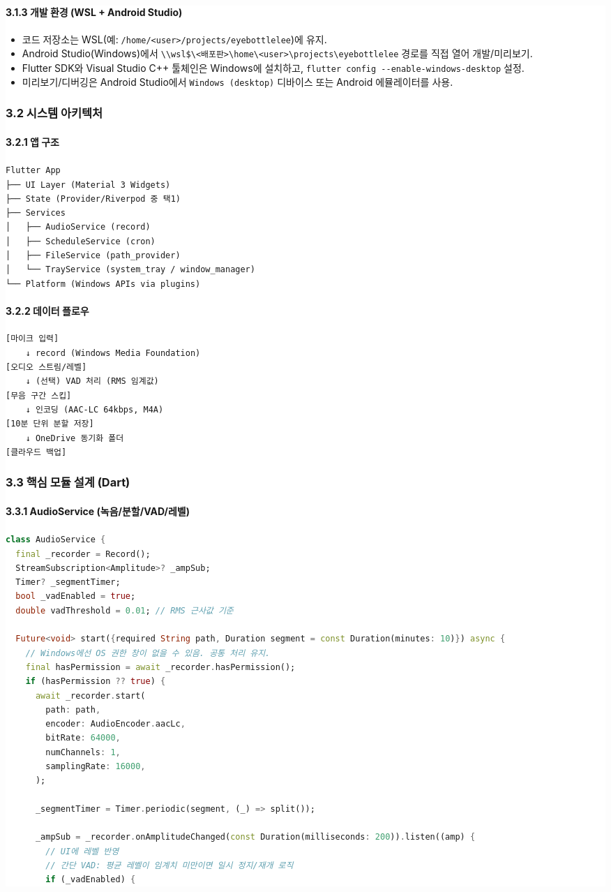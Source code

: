 #### 3.1.3 개발 환경 (WSL + Android Studio)
- 코드 저장소는 WSL(예: `/home/<user>/projects/eyebottlelee`)에 유지.
- Android Studio(Windows)에서 `\\wsl$\<배포판>\home\<user>\projects\eyebottlelee` 경로를 직접 열어 개발/미리보기.
- Flutter SDK와 Visual Studio C++ 툴체인은 Windows에 설치하고, `flutter config --enable-windows-desktop` 설정.
- 미리보기/디버깅은 Android Studio에서 `Windows (desktop)` 디바이스 또는 Android 에뮬레이터를 사용.

### 3.2 시스템 아키텍처

#### 3.2.1 앱 구조
```
Flutter App
├── UI Layer (Material 3 Widgets)
├── State (Provider/Riverpod 중 택1)
├── Services
│   ├── AudioService (record)
│   ├── ScheduleService (cron)
│   ├── FileService (path_provider)
│   └── TrayService (system_tray / window_manager)
└── Platform (Windows APIs via plugins)
```

#### 3.2.2 데이터 플로우
```
[마이크 입력]
    ↓ record (Windows Media Foundation)
[오디오 스트림/레벨]
    ↓ (선택) VAD 처리 (RMS 임계값)
[무음 구간 스킵]
    ↓ 인코딩 (AAC-LC 64kbps, M4A)
[10분 단위 분할 저장]
    ↓ OneDrive 동기화 폴더
[클라우드 백업]
```

### 3.3 핵심 모듈 설계 (Dart)

#### 3.3.1 AudioService (녹음/분할/VAD/레벨)
```dart
class AudioService {
  final _recorder = Record();
  StreamSubscription<Amplitude>? _ampSub;
  Timer? _segmentTimer;
  bool _vadEnabled = true;
  double vadThreshold = 0.01; // RMS 근사값 기준

  Future<void> start({required String path, Duration segment = const Duration(minutes: 10)}) async {
    // Windows에선 OS 권한 창이 없을 수 있음. 공통 처리 유지.
    final hasPermission = await _recorder.hasPermission();
    if (hasPermission ?? true) {
      await _recorder.start(
        path: path,
        encoder: AudioEncoder.aacLc,
        bitRate: 64000,
        numChannels: 1,
        samplingRate: 16000,
      );

      _segmentTimer = Timer.periodic(segment, (_) => split());

      _ampSub = _recorder.onAmplitudeChanged(const Duration(milliseconds: 200)).listen((amp) {
        // UI에 레벨 반영
        // 간단 VAD: 평균 레벨이 임계치 미만이면 일시 정지/재개 로직
        if (_vadEnabled) {
```